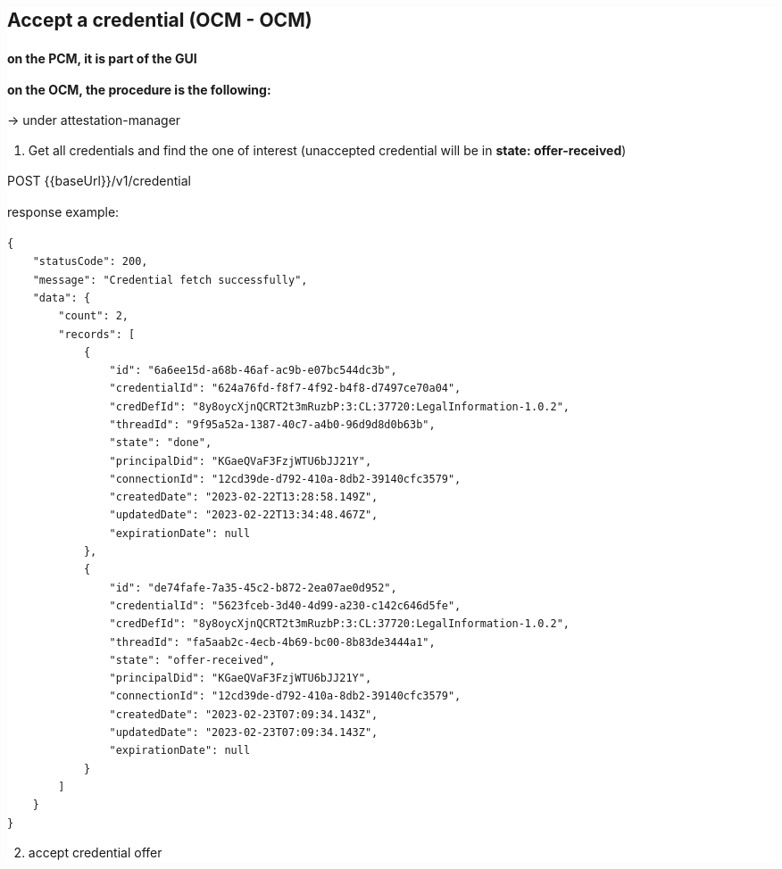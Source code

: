 ## Accept a credential (OCM - OCM)

**on the PCM, it is part of the GUI**

**on the OCM, the procedure is the following:**

-> under attestation-manager

1. Get all credentials and find the one of interest (unaccepted credential will be in **state: offer-received**)

POST
{{baseUrl}}/v1/credential

response example:

```
{
    "statusCode": 200,
    "message": "Credential fetch successfully",
    "data": {
        "count": 2,
        "records": [
            {
                "id": "6a6ee15d-a68b-46af-ac9b-e07bc544dc3b",
                "credentialId": "624a76fd-f8f7-4f92-b4f8-d7497ce70a04",
                "credDefId": "8y8oycXjnQCRT2t3mRuzbP:3:CL:37720:LegalInformation-1.0.2",
                "threadId": "9f95a52a-1387-40c7-a4b0-96d9d8d0b63b",
                "state": "done",
                "principalDid": "KGaeQVaF3FzjWTU6bJJ21Y",
                "connectionId": "12cd39de-d792-410a-8db2-39140cfc3579",
                "createdDate": "2023-02-22T13:28:58.149Z",
                "updatedDate": "2023-02-22T13:34:48.467Z",
                "expirationDate": null
            },
            {
                "id": "de74fafe-7a35-45c2-b872-2ea07ae0d952",
                "credentialId": "5623fceb-3d40-4d99-a230-c142c646d5fe",
                "credDefId": "8y8oycXjnQCRT2t3mRuzbP:3:CL:37720:LegalInformation-1.0.2",
                "threadId": "fa5aab2c-4ecb-4b69-bc00-8b83de3444a1",
                "state": "offer-received",
                "principalDid": "KGaeQVaF3FzjWTU6bJJ21Y",
                "connectionId": "12cd39de-d792-410a-8db2-39140cfc3579",
                "createdDate": "2023-02-23T07:09:34.143Z",
                "updatedDate": "2023-02-23T07:09:34.143Z",
                "expirationDate": null
            }
        ]
    }
}
```

2.  accept credential offer
